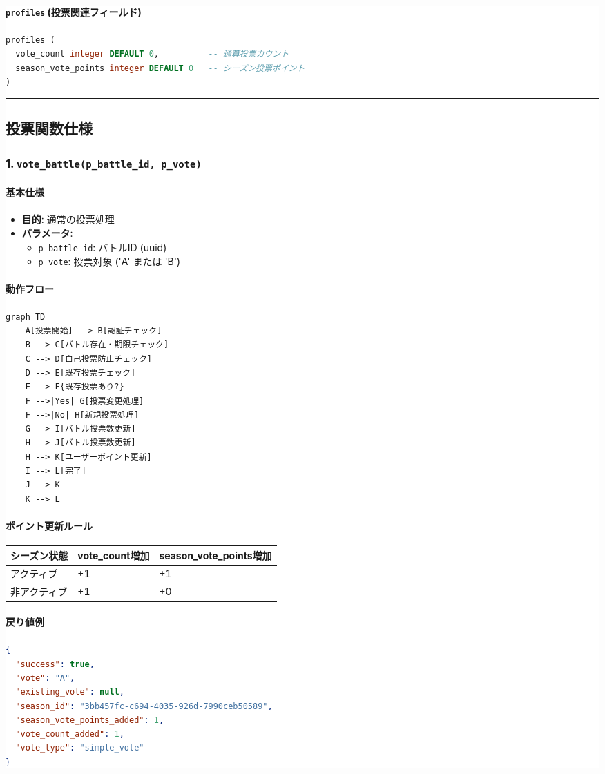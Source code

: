 #### `profiles` (投票関連フィールド)
```sql
profiles (
  vote_count integer DEFAULT 0,          -- 通算投票カウント
  season_vote_points integer DEFAULT 0   -- シーズン投票ポイント
)
```

---

## 投票関数仕様

### 1. `vote_battle(p_battle_id, p_vote)`

#### 基本仕様
- **目的**: 通常の投票処理
- **パラメータ**:
  - `p_battle_id`: バトルID (uuid)
  - `p_vote`: 投票対象 ('A' または 'B')

#### 動作フロー
```mermaid
graph TD
    A[投票開始] --> B[認証チェック]
    B --> C[バトル存在・期限チェック]
    C --> D[自己投票防止チェック]
    D --> E[既存投票チェック]
    E --> F{既存投票あり?}
    F -->|Yes| G[投票変更処理]
    F -->|No| H[新規投票処理]
    G --> I[バトル投票数更新]
    H --> J[バトル投票数更新]
    H --> K[ユーザーポイント更新]
    I --> L[完了]
    J --> K
    K --> L
```

#### ポイント更新ルール
| シーズン状態 | vote_count増加 | season_vote_points増加 |
|-------------|----------------|----------------------|
| アクティブ | +1 | +1 |
| 非アクティブ | +1 | +0 |

#### 戻り値例
```json
{
  "success": true,
  "vote": "A",
  "existing_vote": null,
  "season_id": "3bb457fc-c694-4035-926d-7990ceb50589",
  "season_vote_points_added": 1,
  "vote_count_added": 1,
  "vote_type": "simple_vote"
}
```
